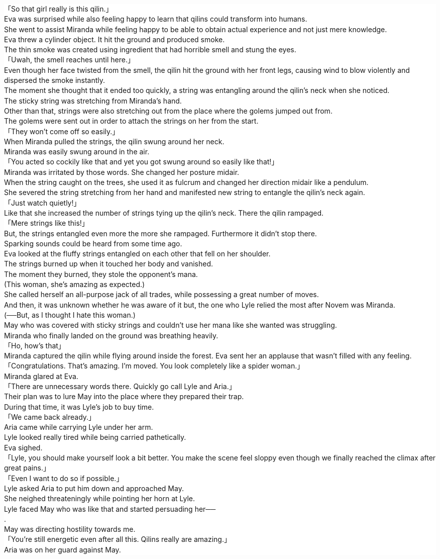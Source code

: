 「So that girl really is this qilin.」<br/>
Eva was surprised while also feeling happy to learn that qilins could transform into humans.<br/>
She went to assist Miranda while feeling happy to be able to obtain actual experience and not just mere knowledge.<br/>
Eva threw a cylinder object. It hit the ground and produced smoke.<br/>
The thin smoke was created using ingredient that had horrible smell and stung the eyes.<br/>
「Uwah, the smell reaches until here.」<br/>
Even though her face twisted from the smell, the qilin hit the ground with her front legs, causing wind to blow violently and dispersed the smoke instantly.<br/>
The moment she thought that it ended too quickly, a string was entangling around the qilin’s neck when she noticed.<br/>
The sticky string was stretching from Miranda’s hand.<br/>
Other than that, strings were also stretching out from the place where the golems jumped out from.<br/>
The golems were sent out in order to attach the strings on her from the start.<br/>
「They won’t come off so easily.」<br/>
When Miranda pulled the strings, the qilin swung around her neck.<br/>
Miranda was easily swung around in the air.<br/>
「You acted so cockily like that and yet you got swung around so easily like that!」<br/>
Miranda was irritated by those words. She changed her posture midair.<br/>
When the string caught on the trees, she used it as fulcrum and changed her direction midair like a pendulum.<br/>
She severed the string stretching from her hand and manifested new string to entangle the qilin’s neck again.<br/>
「Just watch quietly!」<br/>
Like that she increased the number of strings tying up the qilin’s neck. There the qilin rampaged.<br/>
「Mere strings like this!」<br/>
But, the strings entangled even more the more she rampaged. Furthermore it didn’t stop there.<br/>
Sparking sounds could be heard from some time ago.<br/>
Eva looked at the fluffy strings entangled on each other that fell on her shoulder.<br/>
The strings burned up when it touched her body and vanished.<br/>
The moment they burned, they stole the opponent’s mana.<br/>
(This woman, she’s amazing as expected.)<br/>
She called herself an all-purpose jack of all trades, while possessing a great number of moves.<br/>
And then, it was unknown whether he was aware of it but, the one who Lyle relied the most after Novem was Miranda.<br/>
(──But, as I thought I hate this woman.)<br/>
May who was covered with sticky strings and couldn’t use her mana like she wanted was struggling.<br/>
Miranda who finally landed on the ground was breathing heavily.<br/>
「Ho, how’s that」<br/>
Miranda captured the qilin while flying around inside the forest. Eva sent her an applause that wasn’t filled with any feeling.<br/>
「Congratulations. That’s amazing. I’m moved. You look completely like a spider woman.」<br/>
Miranda glared at Eva.<br/>
「There are unnecessary words there. Quickly go call Lyle and Aria.」<br/>
Their plan was to lure May into the place where they prepared their trap.<br/>
During that time, it was Lyle’s job to buy time.<br/>
「We came back already.」<br/>
Aria came while carrying Lyle under her arm.<br/>
Lyle looked really tired while being carried pathetically.<br/>
Eva sighed.<br/>
「Lyle, you should make yourself look a bit better. You make the scene feel sloppy even though we finally reached the climax after great pains.」<br/>
「Even I want to do so if possible.」<br/>
Lyle asked Aria to put him down and approached May.<br/>
She neighed threateningly while pointing her horn at Lyle.<br/>
Lyle faced May who was like that and started persuading her──<br/>
.<br/>
May was directing hostility towards me.<br/>
「You’re still energetic even after all this. Qilins really are amazing.」<br/>
Aria was on her guard against May.<br/>